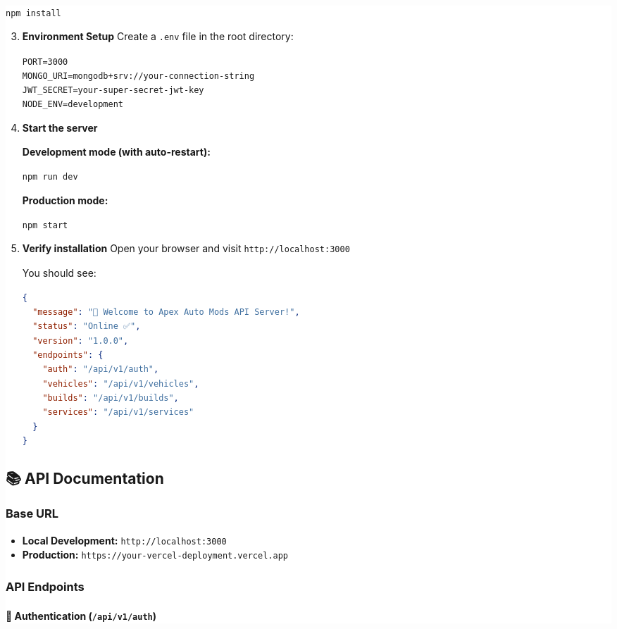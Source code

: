    ```bash
   npm install
   ```

3. **Environment Setup**
   Create a `.env` file in the root directory:

   ```env
   PORT=3000
   MONGO_URI=mongodb+srv://your-connection-string
   JWT_SECRET=your-super-secret-jwt-key
   NODE_ENV=development
   ```

4. **Start the server**

   **Development mode (with auto-restart):**

   ```bash
   npm run dev
   ```

   **Production mode:**

   ```bash
   npm start
   ```

5. **Verify installation**
   Open your browser and visit `http://localhost:3000`

   You should see:

   ```json
   {
     "message": "🚗 Welcome to Apex Auto Mods API Server!",
     "status": "Online ✅",
     "version": "1.0.0",
     "endpoints": {
       "auth": "/api/v1/auth",
       "vehicles": "/api/v1/vehicles",
       "builds": "/api/v1/builds",
       "services": "/api/v1/services"
     }
   }
   ```

## 📚 API Documentation

### Base URL

- **Local Development:** `http://localhost:3000`
- **Production:** `https://your-vercel-deployment.vercel.app`

### API Endpoints

#### 🔐 Authentication (`/api/v1/auth`)
